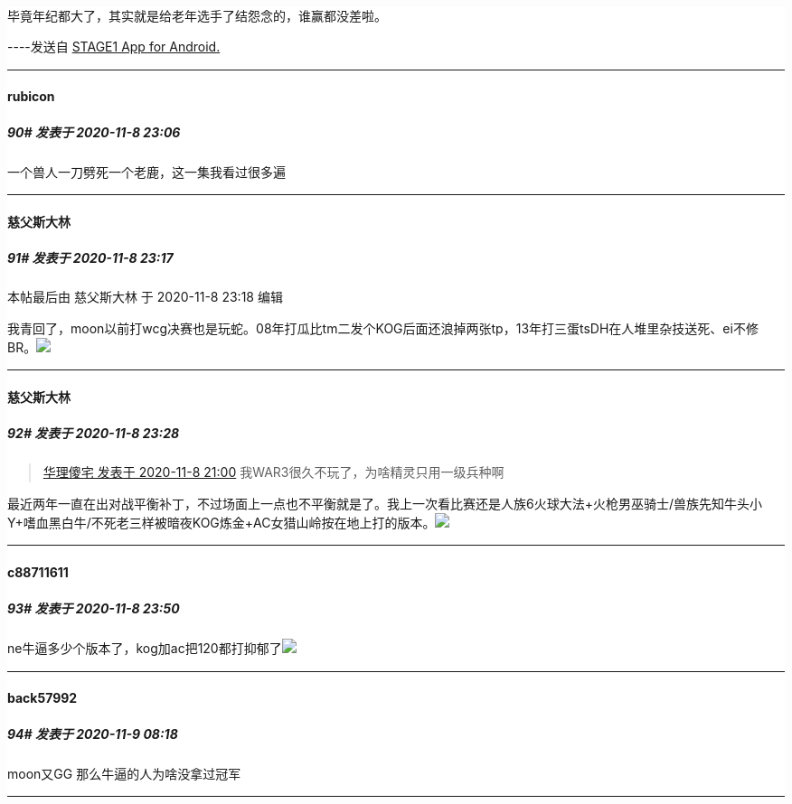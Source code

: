 
毕竟年纪都大了，其实就是给老年选手了结怨念的，谁赢都没差啦。


----发送自 [STAGE1 App for Android.](http://stage1.5j4m.com/?1.36)


-----

####  rubicon  
##### 90#       发表于 2020-11-8 23:06


一个兽人一刀劈死一个老鹿，这一集我看过很多遍


-----

####  慈父斯大林  
##### 91#       发表于 2020-11-8 23:17


 本帖最后由 慈父斯大林 于 2020-11-8 23:18 编辑 

我青回了，moon以前打wcg决赛也是玩蛇。08年打瓜比tm二发个KOG后面还浪掉两张tp，13年打三蛋tsDH在人堆里杂技送死、ei不修BR。<img src="https://static.saraba1st.com/image/smiley/face2017/018.png" referrerpolicy="no-referrer">


-----

####  慈父斯大林  
##### 92#       发表于 2020-11-8 23:28


<blockquote><a href="httphttps://bbs.saraba1st.com/2b/forum.php?mod=redirect&amp;goto=findpost&amp;pid=49324055&amp;ptid=1970631" target="_blank">华理傻宅 发表于 2020-11-8 21:00</a>
我WAR3很久不玩了，为啥精灵只用一级兵种啊</blockquote>
最近两年一直在出对战平衡补丁，不过场面上一点也不平衡就是了。我上一次看比赛还是人族6火球大法+火枪男巫骑士/兽族先知牛头小Y+嗜血黑白牛/不死老三样被暗夜KOG炼金+AC女猎山岭按在地上打的版本。<img src="https://static.saraba1st.com/image/smiley/face2017/067.png" referrerpolicy="no-referrer">


-----

####  c88711611  
##### 93#       发表于 2020-11-8 23:50


ne牛逼多少个版本了，kog加ac把120都打抑郁了<img src="https://static.saraba1st.com/image/smiley/face2017/048.png" referrerpolicy="no-referrer">


-----

####  back57992  
##### 94#       发表于 2020-11-9 08:18


moon又GG 那么牛逼的人为啥没拿过冠军


-----
